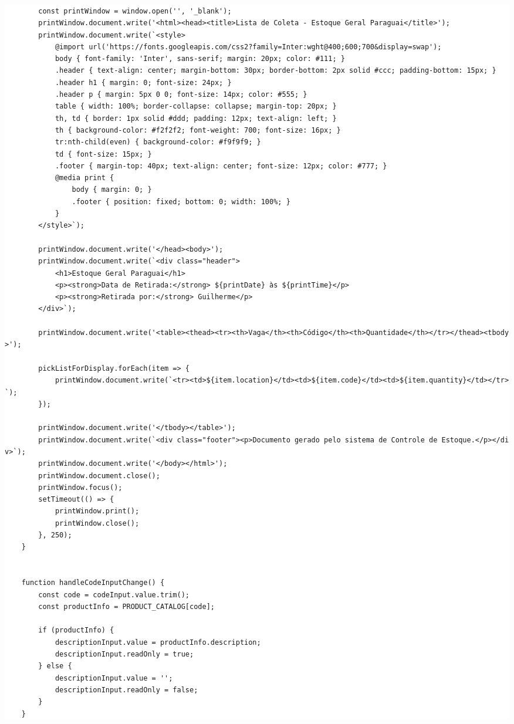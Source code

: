             const printWindow = window.open('', '_blank');
            printWindow.document.write('<html><head><title>Lista de Coleta - Estoque Geral Paraguai</title>');
            printWindow.document.write(`<style>
                @import url('https://fonts.googleapis.com/css2?family=Inter:wght@400;600;700&display=swap');
                body { font-family: 'Inter', sans-serif; margin: 20px; color: #111; }
                .header { text-align: center; margin-bottom: 30px; border-bottom: 2px solid #ccc; padding-bottom: 15px; }
                .header h1 { margin: 0; font-size: 24px; }
                .header p { margin: 5px 0 0; font-size: 14px; color: #555; }
                table { width: 100%; border-collapse: collapse; margin-top: 20px; }
                th, td { border: 1px solid #ddd; padding: 12px; text-align: left; }
                th { background-color: #f2f2f2; font-weight: 700; font-size: 16px; }
                tr:nth-child(even) { background-color: #f9f9f9; }
                td { font-size: 15px; }
                .footer { margin-top: 40px; text-align: center; font-size: 12px; color: #777; }
                @media print {
                    body { margin: 0; }
                    .footer { position: fixed; bottom: 0; width: 100%; }
                }
            </style>`);
            
            printWindow.document.write('</head><body>');
            printWindow.document.write(`<div class="header">
                <h1>Estoque Geral Paraguai</h1>
                <p><strong>Data de Retirada:</strong> ${printDate} às ${printTime}</p>
                <p><strong>Retirada por:</strong> Guilherme</p>
            </div>`);

            printWindow.document.write('<table><thead><tr><th>Vaga</th><th>Código</th><th>Quantidade</th></tr></thead><tbody>');

            pickListForDisplay.forEach(item => {
                printWindow.document.write(`<tr><td>${item.location}</td><td>${item.code}</td><td>${item.quantity}</td></tr>`);
            });

            printWindow.document.write('</tbody></table>');
            printWindow.document.write(`<div class="footer"><p>Documento gerado pelo sistema de Controle de Estoque.</p></div>`);
            printWindow.document.write('</body></html>');
            printWindow.document.close();
            printWindow.focus();
            setTimeout(() => {
                printWindow.print();
                printWindow.close();
            }, 250);
        }


        function handleCodeInputChange() {
            const code = codeInput.value.trim();
            const productInfo = PRODUCT_CATALOG[code];

            if (productInfo) {
                descriptionInput.value = productInfo.description;
                descriptionInput.readOnly = true;
            } else {
                descriptionInput.value = '';
                descriptionInput.readOnly = false;
            }
        }
